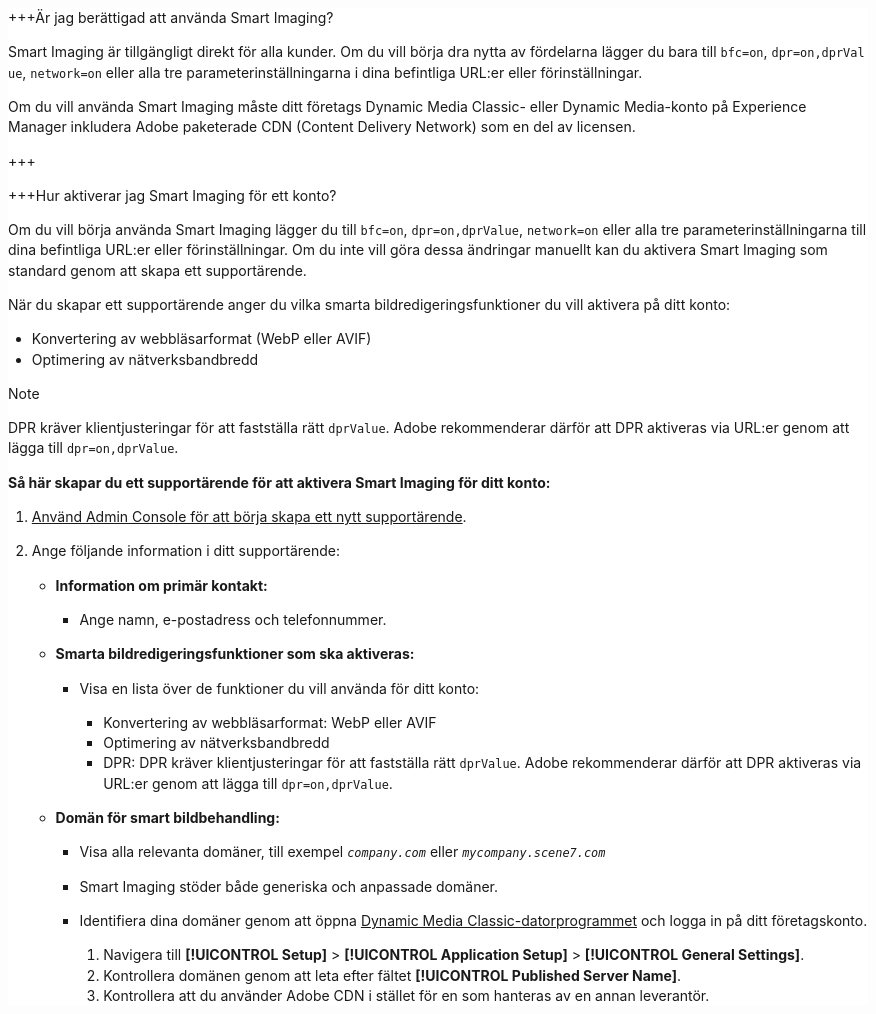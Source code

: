 +++Är jag berättigad att använda Smart Imaging?

Smart Imaging är tillgängligt direkt för alla kunder. Om du vill börja dra nytta av fördelarna lägger du bara till `bfc=on`, `dpr=on,dprValue`, `network=on` eller alla tre parameterinställningarna i dina befintliga URL:er eller förinställningar.

Om du vill använda Smart Imaging måste ditt företags Dynamic Media Classic- eller Dynamic Media-konto på Experience Manager inkludera Adobe paketerade CDN (Content Delivery Network) som en del av licensen.

+++

+++Hur aktiverar jag Smart Imaging för ett konto?

Om du vill börja använda Smart Imaging lägger du till `bfc=on`, `dpr=on,dprValue`, `network=on` eller alla tre parameterinställningarna till dina befintliga URL:er eller förinställningar. Om du inte vill göra dessa ändringar manuellt kan du aktivera Smart Imaging som standard genom att skapa ett supportärende.

När du skapar ett supportärende anger du vilka smarta bildredigeringsfunktioner du vill aktivera på ditt konto:

* Konvertering av webbläsarformat (WebP eller AVIF)
* Optimering av nätverksbandbredd

>[!NOTE]
>
>DPR kräver klientjusteringar för att fastställa rätt `dprValue`. Adobe rekommenderar därför att DPR aktiveras via URL:er genom att lägga till `dpr=on,dprValue`.

**Så här skapar du ett supportärende för att aktivera Smart Imaging för ditt konto:**

1. [Använd Admin Console för att börja skapa ett nytt supportärende](https://helpx.adobe.com/se/enterprise/using/support-for-experience-cloud.html).
1. Ange följande information i ditt supportärende:

   * **Information om primär kontakt:**

      * Ange namn, e-postadress och telefonnummer.

   * **Smarta bildredigeringsfunktioner som ska aktiveras:**

      * Visa en lista över de funktioner du vill använda för ditt konto:

         * Konvertering av webbläsarformat: WebP eller AVIF
         * Optimering av nätverksbandbredd
         * DPR: DPR kräver klientjusteringar för att fastställa rätt `dprValue`. Adobe rekommenderar därför att DPR aktiveras via URL:er genom att lägga till `dpr=on,dprValue`.

   * **Domän för smart bildbehandling:**

      * Visa alla relevanta domäner, till exempel *`company.com`* eller *`mycompany.scene7.com`*
      * Smart Imaging stöder både generiska och anpassade domäner.
      * Identifiera dina domäner genom att öppna [Dynamic Media Classic-datorprogrammet](https://experienceleague.adobe.com/sv/docs/dynamic-media-classic/using/getting-started/signing-out#getting-started) och logga in på ditt företagskonto.

         1. Navigera till **[!UICONTROL Setup]** > **[!UICONTROL Application Setup]** > **[!UICONTROL General Settings]**.
         1. Kontrollera domänen genom att leta efter fältet **[!UICONTROL Published Server Name]**.
         1. Kontrollera att du använder Adobe CDN i stället för en som hanteras av en annan leverantör.
